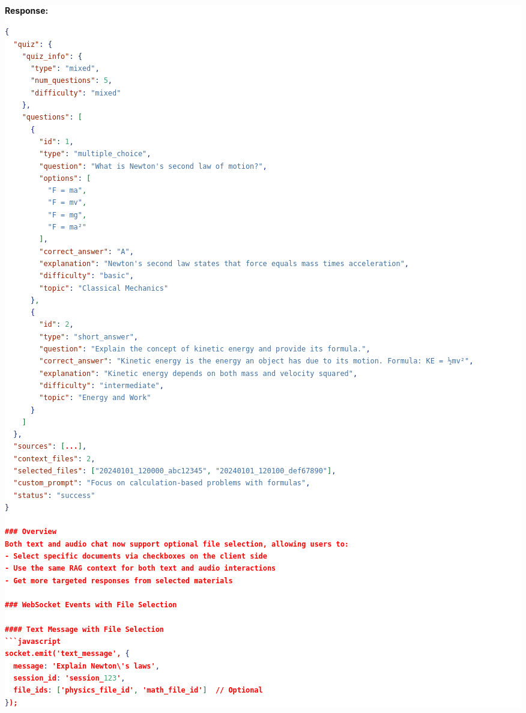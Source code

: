 **Response:**
```json
{
  "quiz": {
    "quiz_info": {
      "type": "mixed",
      "num_questions": 5,
      "difficulty": "mixed"
    },
    "questions": [
      {
        "id": 1,
        "type": "multiple_choice",
        "question": "What is Newton's second law of motion?",
        "options": [
          "F = ma",
          "F = mv",
          "F = mg", 
          "F = ma²"
        ],
        "correct_answer": "A",
        "explanation": "Newton's second law states that force equals mass times acceleration",
        "difficulty": "basic",
        "topic": "Classical Mechanics"
      },
      {
        "id": 2,
        "type": "short_answer",
        "question": "Explain the concept of kinetic energy and provide its formula.",
        "correct_answer": "Kinetic energy is the energy an object has due to its motion. Formula: KE = ½mv²",
        "explanation": "Kinetic energy depends on both mass and velocity squared",
        "difficulty": "intermediate",
        "topic": "Energy and Work"
      }
    ]
  },
  "sources": [...],
  "context_files": 2,
  "selected_files": ["20240101_120000_abc12345", "20240101_120100_def67890"],
  "custom_prompt": "Focus on calculation-based problems with formulas",
  "status": "success"
}

### Overview
Both text and audio chat now support optional file selection, allowing users to:
- Select specific documents via checkboxes on the client side
- Use the same RAG context for both text and audio interactions
- Get more targeted responses from selected materials

### WebSocket Events with File Selection

#### Text Message with File Selection
```javascript
socket.emit('text_message', {
  message: 'Explain Newton\'s laws',
  session_id: 'session_123',
  file_ids: ['physics_file_id', 'math_file_id']  // Optional
});
```
